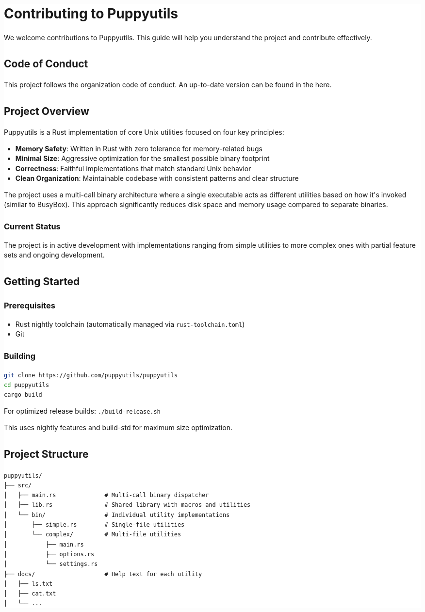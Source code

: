 # Contributing to Puppyutils

We welcome contributions to Puppyutils. This guide will help you understand the project and contribute effectively.

## Code of Conduct

This project follows the organization code of conduct. An up-to-date version can be found in the [here](https://github.com/puppyutils/.github/blob/main/CODE_OF_CONDUCT.md).

## Project Overview

Puppyutils is a Rust implementation of core Unix utilities focused on four key principles:

- **Memory Safety**: Written in Rust with zero tolerance for memory-related bugs
- **Minimal Size**: Aggressive optimization for the smallest possible binary footprint
- **Correctness**: Faithful implementations that match standard Unix behavior
- **Clean Organization**: Maintainable codebase with consistent patterns and clear structure

The project uses a multi-call binary architecture where a single executable acts as different utilities based on how it's invoked (similar to BusyBox). This approach significantly reduces disk space and memory usage compared to separate binaries.

### Current Status

The project is in active development with implementations ranging from simple utilities to more complex ones with partial feature sets and ongoing development.

## Getting Started

### Prerequisites

- Rust nightly toolchain (automatically managed via `rust-toolchain.toml`)
- Git

### Building

```bash
git clone https://github.com/puppyutils/puppyutils
cd puppyutils
cargo build
```

For optimized release builds: `./build-release.sh`

This uses nightly features and build-std for maximum size optimization.

## Project Structure

```
puppyutils/
├── src/
│   ├── main.rs              # Multi-call binary dispatcher
│   ├── lib.rs               # Shared library with macros and utilities
│   └── bin/                 # Individual utility implementations
│       ├── simple.rs        # Single-file utilities
│       └── complex/         # Multi-file utilities
│           ├── main.rs
│           ├── options.rs
│           └── settings.rs
├── docs/                    # Help text for each utility
│   ├── ls.txt
│   ├── cat.txt
│   └── ...
```